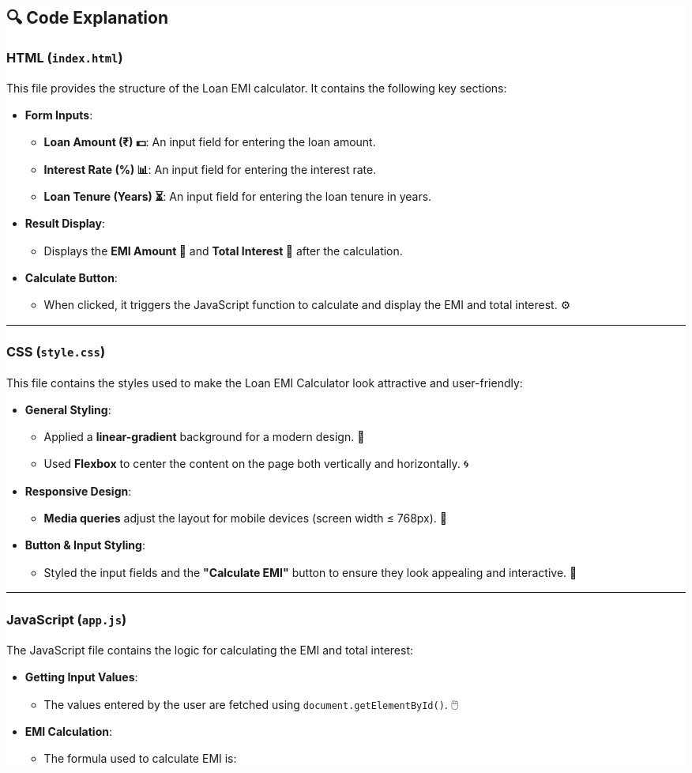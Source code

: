 
## 🔍 Code Explanation

### HTML (`index.html`)

This file provides the structure of the Loan EMI calculator. It contains the following key sections:

- **Form Inputs**:
    - **Loan Amount (₹) 💵**: An input field for entering the loan amount.
    
    - **Interest Rate (%) 📊**: An input field for entering the interest rate.
    
    - **Loan Tenure (Years) ⏳**: An input field for entering the loan tenure in years.

- **Result Display**:
    
    - Displays the **EMI Amount 💸** and **Total Interest 🔢** after the calculation.

- **Calculate Button**:
    
    - When clicked, it triggers the JavaScript function to calculate and display the EMI and total interest. ⚙️

---

### CSS (`style.css`)

This file contains the styles used to make the Loan EMI Calculator look attractive and user-friendly:

- **General Styling**:
    
    - Applied a **linear-gradient** background for a modern design. 🌈
    
    - Used **Flexbox** to center the content on the page both vertically and horizontally. 🌀

- **Responsive Design**:
    
    - **Media queries** adjust the layout for mobile devices (screen width ≤ 768px). 📱

- **Button & Input Styling**:
    
    - Styled the input fields and the **"Calculate EMI"** button to ensure they look appealing and interactive. 💎

---

### JavaScript (`app.js`)

The JavaScript file contains the logic for calculating the EMI and total interest:

- **Getting Input Values**:
    
    - The values entered by the user are fetched using `document.getElementById()`. 🖱️

- **EMI Calculation**:
    
    - The formula used to calculate EMI is:
